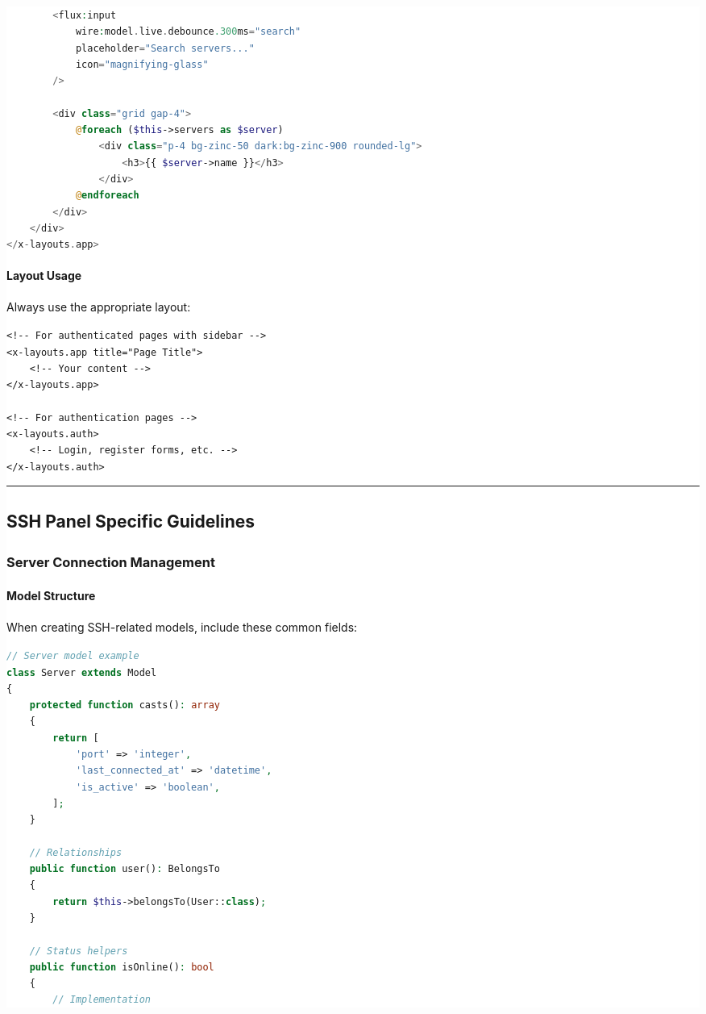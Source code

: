```php
        <flux:input
            wire:model.live.debounce.300ms="search"
            placeholder="Search servers..."
            icon="magnifying-glass"
        />

        <div class="grid gap-4">
            @foreach ($this->servers as $server)
                <div class="p-4 bg-zinc-50 dark:bg-zinc-900 rounded-lg">
                    <h3>{{ $server->name }}</h3>
                </div>
            @endforeach
        </div>
    </div>
</x-layouts.app>
```

#### Layout Usage
Always use the appropriate layout:

```blade
<!-- For authenticated pages with sidebar -->
<x-layouts.app title="Page Title">
    <!-- Your content -->
</x-layouts.app>

<!-- For authentication pages -->
<x-layouts.auth>
    <!-- Login, register forms, etc. -->
</x-layouts.auth>
```

---

## SSH Panel Specific Guidelines

### Server Connection Management

#### Model Structure
When creating SSH-related models, include these common fields:

```php
// Server model example
class Server extends Model
{
    protected function casts(): array
    {
        return [
            'port' => 'integer',
            'last_connected_at' => 'datetime',
            'is_active' => 'boolean',
        ];
    }

    // Relationships
    public function user(): BelongsTo
    {
        return $this->belongsTo(User::class);
    }

    // Status helpers
    public function isOnline(): bool
    {
        // Implementation
```